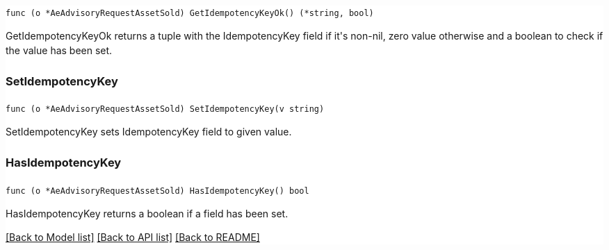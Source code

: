 `func (o *AeAdvisoryRequestAssetSold) GetIdempotencyKeyOk() (*string, bool)`

GetIdempotencyKeyOk returns a tuple with the IdempotencyKey field if it's non-nil, zero value otherwise
and a boolean to check if the value has been set.

### SetIdempotencyKey

`func (o *AeAdvisoryRequestAssetSold) SetIdempotencyKey(v string)`

SetIdempotencyKey sets IdempotencyKey field to given value.

### HasIdempotencyKey

`func (o *AeAdvisoryRequestAssetSold) HasIdempotencyKey() bool`

HasIdempotencyKey returns a boolean if a field has been set.


[[Back to Model list]](../README.md#documentation-for-models) [[Back to API list]](../README.md#documentation-for-api-endpoints) [[Back to README]](../README.md)


